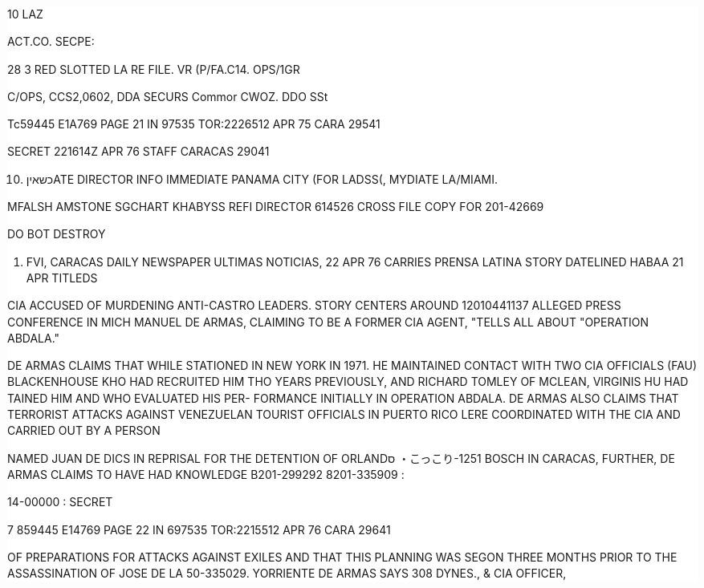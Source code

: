 10
LAZ

ACT.CO.	SECPE:

28	3
RED SLOTTED LA
RE FILE.	VR (P/FA.C14. OPS/1GR

C/OPS,	CCS2,0602, DDA SECURS
Commor	CWOZ. DDO SSt

Tc59445	E1A769	PAGE 21	IN 97535
TOR:2226512 APR 75	CARA 29541

SECRET 221614Z APR 76 STAFF
CARACAS 29041

10. כשאיןATE DIRECTOR INFO IMMEDIATE PANAMA CITY (FOR LADSS(,
MYDIATE LA/MIAMI.

MFALSH AMSTONE SGCHART KHABYSS
REFI DIRECTOR 614526
CROSS FILE COPY FOR
201-42669

DO BOT DESTROY

1. FVI, CARACAS DAILY NEWSPAPER ULTIMAS NOTICIAS, 22 APR
76 CARRIES PRENSA LATINA STORY DATELINED HABAA 21 APR TITLEDS

CIA ACCUSED OF MURDENING ANTI-CASTRO LEADERS.	STORY CENTERS AROUND
12010441137
ALLEGED PRESS CONFERENCE IN MICH MANUEL DE ARMAS, CLAIMING
TO BE A FORMER CIA AGENT, "TELLS ALL ABOUT "OPERATION ABDALA."

DE ARMAS CLAIMS THAT WHILE STATIONED IN NEW YORK IN 1971. HE
MAINTAINED CONTACT WITH TWO CIA OFFICIALS (FAU) BLACKENHOUSE KHO
HAD RECRUITED HIM THO YEARS PREVIOUSLY, AND RICHARD TOMLEY OF
MCLEAN, VIRGINIS HU HAD TAINED HIM AND WHO EVALUATED HIS PER-
FORMANCE INITIALLY IN OPERATION ABDALA. DE ARMAS ALSO CLAIMS THAT
TERRORIST ATTACKS AGAINST VENEZUELAN TOURIST OFFICIALS IN PUERTO
RICO LERE COORDINATED WITH THE CIA AND CARRIED OUT BY A PERSON

NAMED JUAN DE DICS IN REPRISAL FOR THE DETENTION OF ORLANDס
・こっこり-1251
BOSCH IN CARACAS, FURTHER, DE ARMAS CLAIMS TO HAVE HAD KNOWLEDGE
B201-299292 8201-335909
:

14-00000
:	SECRET

7 859445	E14769	PAGE 22	IN 697535
TOR:2215512 APR 76	CARA 29641

OF PREPARATIONS FOR ATTACKS AGAINST EXILES AND THAT THIS PLANNING
WAS SEGON THREE MONTHS PRIOR TO THE ASSASSINATION OF JOSE DE LA
50-335029.
YORRIENTE DE ARMAS SAYS 308 DYNES., & CIA OFFICER,
